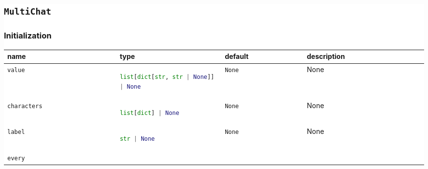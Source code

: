 ## `MultiChat`

### Initialization

<table>
<thead>
<tr>
<th align="left">name</th>
<th align="left" style="width: 25%;">type</th>
<th align="left">default</th>
<th align="left">description</th>
</tr>
</thead>
<tbody>
<tr>
<td align="left"><code>value</code></td>
<td align="left" style="width: 25%;">

```python
list[dict[str, str | None]] | None
```

</td>
<td align="left"><code>None</code></td>
<td align="left">None</td>
</tr>

<tr>
<td align="left"><code>characters</code></td>
<td align="left" style="width: 25%;">

```python
list[dict] | None
```

</td>
<td align="left"><code>None</code></td>
<td align="left">None</td>
</tr>

<tr>
<td align="left"><code>label</code></td>
<td align="left" style="width: 25%;">

```python
str | None
```

</td>
<td align="left"><code>None</code></td>
<td align="left">None</td>
</tr>

<tr>
<td align="left"><code>every</code></td>
<td align="left" style="width: 25%;">

